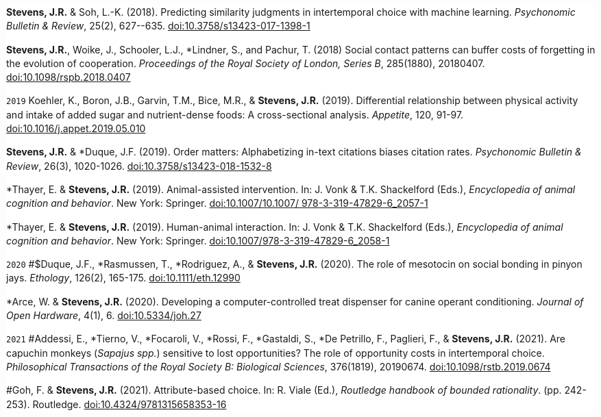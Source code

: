 **Stevens, J.R.** & Soh, L.-K. (2018). Predicting similarity judgments
in intertemporal choice with machine learning. *Psychonomic Bulletin &
Review*, 25(2), 627--635.
[doi:10.3758/s13423-017-1398-1](https://doi.org/10.3758/s13423-017-1398-1)

**Stevens, J.R.**, Woike, J., Schooler, L.J., \*Lindner, S., and
Pachur, T. (2018) Social contact patterns can buffer costs of forgetting
in the evolution of cooperation. *Proceedings of the Royal Society of
London, Series B*, 285(1880), 20180407.
[doi:10.1098/rspb.2018.0407](https://doi.org/10.1098/rspb.2018.0407)

`2019`
Koehler, K., Boron, J.B., Garvin, T.M., Bice, M.R., & **Stevens, J.R.**
(2019). Differential relationship between physical activity and intake
of added sugar and nutrient-dense foods: A cross-sectional analysis.
*Appetite*, 120, 91-97.
[doi:10.1016/j.appet.2019.05.010](https://doi.org/10.1016/j.appet.2019.05.010)

**Stevens, J.R.** & \*Duque, J.F. (2019). Order matters:
Alphabetizing in-text citations biases citation rates. *Psychonomic
Bulletin & Review*, 26(3), 1020-1026.
[doi:10.3758/s13423-018-1532-8](https://doi.org/10.3758/s13423-018-1532-8)

\*Thayer, E. & **Stevens, J.R.** (2019). Animal-assisted
intervention. In: J. Vonk & T.K. Shackelford (Eds.), *Encyclopedia of
animal cognition and behavior*. New York: Springer.
[doi:10.1007/10.1007/
978-3-319-47829-6_2057-1](https://doi.org/10.1007/978-3-319-47829-6_2057-1)

\*Thayer, E. & **Stevens, J.R.** (2019). Human-animal interaction.
In: J. Vonk & T.K. Shackelford (Eds.), *Encyclopedia of animal cognition
and behavior*. New York: Springer.
[doi:10.1007/978-3-319-47829-6_2058-1](https://doi.org/10.1007/978-3-319-47829-6_2058-1)

`2020`
\#$Duque, J.F., \*Rasmussen, T., \*Rodriguez, A., &
**Stevens, J.R.** (2020). The role of mesotocin on social bonding in
pinyon jays. *Ethology*, 126(2), 165-175.
[doi:10.1111/eth.12990](https://doi.org/10.1111/eth.12990)

\*Arce, W. & **Stevens, J.R.** (2020). Developing a
computer-controlled treat dispenser for canine operant conditioning.
*Journal of Open Hardware*, 4(1), 6.
[doi:10.5334/joh.27](https://doi.org/10.5334/joh.27)

`2021`
\#Addessi, E., \*Tierno, V., \*Focaroli, V., \*Rossi,
F., \*Gastaldi, S., \*De Petrillo, F., Paglieri, F., &
**Stevens, J.R.** (2021). Are capuchin monkeys (*Sapajus spp.*) sensitive to lost opportunities? The role of opportunity costs in intertemporal choice.
*Philosophical Transactions of the Royal Society B: Biological Sciences*, 376(1819), 20190674.
[doi:10.1098/rstb.2019.0674](https://doi.org/10.1098/rstb.2019.0674)

\#Goh, F. & **Stevens, J.R.** (2021). Attribute-based choice. In:
R. Viale (Ed.),
*Routledge handbook of bounded rationality*. (pp.
242-253). Routledge.
[doi:10.4324/9781315658353-16](https://doi.org/10.4324/9781315658353-16)
